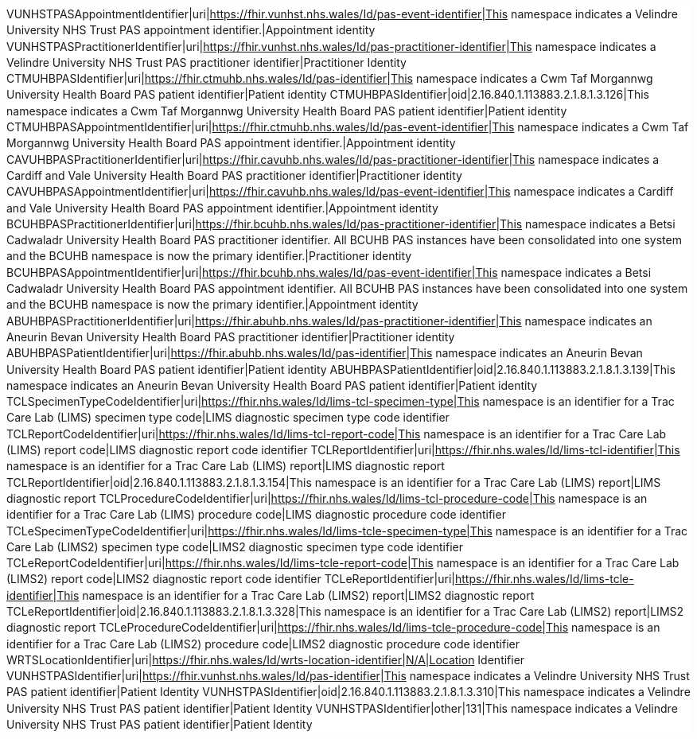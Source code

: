 VUNHSTPASAppointmentIdentifier|uri|https://fhir.vunhst.nhs.wales/Id/pas-event-identifier|This namespace indicates a Velindre University NHS Trust PAS appointment identifier.|Appointment identity
VUNHSTPASPractitionerIdentifier|uri|https://fhir.vunhst.nhs.wales/Id/pas-practitioner-identifier|This namespace indicates a Velindre University NHS Trust PAS practitioner identifier|Practitioner Identity
CTMUHBPASIdentifier|uri|https://fhir.ctmuhb.nhs.wales/Id/pas-identifier|This namespace indicates a Cwm Taf Morgannwg University Health Board PAS patient identifier|Patient identity
CTMUHBPASIdentifier|oid|2.16.840.1.113883.2.1.8.1.3.126|This namespace indicates a Cwm Taf Morgannwg University Health Board PAS patient identifier|Patient identity
CTMUHBPASAppointmentIdentifier|uri|https://fhir.ctmuhb.nhs.wales/Id/pas-event-identifier|This namespace indicates a Cwm Taf Morgannwg University Health Board PAS appointment identifier.|Appointment identity
CAVUHBPASPractitionerIdentifier|uri|https://fhir.cavuhb.nhs.wales/Id/pas-practitioner-identifier|This namespace indicates a Cardiff and Vale University Health Board PAS practitioner identifier|Practitioner identity
CAVUHBPASAppointmentIdentifier|uri|https://fhir.cavuhb.nhs.wales/Id/pas-event-identifier|This namespace indicates a Cardiff and Vale University Health Board PAS appointment identifier.|Appointment identity
BCUHBPASPractitionerIdentifier|uri|https://fhir.bcuhb.nhs.wales/Id/pas-practitioner-identifier|This namespace indicates a Betsi Cadwaladr University Health Board PAS practitioner identifier. All BCUHB PAS instances have been consolidated into one system and the BCUHB namespace is now the primary identifier.|Practitioner identity
BCUHBPASAppointmentIdentifier|uri|https://fhir.bcuhb.nhs.wales/Id/pas-event-identifier|This namespace indicates a Betsi Cadwaladr University Health Board PAS appointment identifier. All BCUHB PAS instances have been consolidated into one system and the BCUHB namespace is now the primary identifier.|Appointment identity
ABUHBPASPractitionerIdentifier|uri|https://fhir.abuhb.nhs.wales/Id/pas-practitioner-identifier|This namespace indicates an Aneurin Bevan University Health Board PAS practitioner identifier|Practitioner identity
ABUHBPASPatientIdentifier|uri|https://fhir.abuhb.nhs.wales/Id/pas-identifier|This namespace indicates an Aneurin Bevan University Health Board PAS patient identifier|Patient identity
ABUHBPASPatientIdentifier|oid|2.16.840.1.113883.2.1.8.1.3.139|This namespace indicates an Aneurin Bevan University Health Board PAS patient identifier|Patient identity
TCLSpecimenTypeCodeIdentifier|uri|https://fhir.nhs.wales/Id/lims-tcl-specimen-type|This namespace is an identifier for a Trac Care Lab (LIMS) specimen type code|LIMS diagnostic specimen type code identifier
TCLReportCodeIdentifier|uri|https://fhir.nhs.wales/Id/lims-tcl-report-code|This namespace is an identifier for a Trac Care Lab (LIMS) report code|LIMS diagnostic report code identifier
TCLReportIdentifier|uri|https://fhir.nhs.wales/Id/lims-tcl-identifier|This namespace is an identifier for a Trac Care Lab (LIMS) report|LIMS diagnostic report
TCLReportIdentifier|oid|2.16.840.1.113883.2.1.8.1.3.154|This namespace is an identifier for a Trac Care Lab (LIMS) report|LIMS diagnostic report
TCLProcedureCodeIdentifier|uri|https://fhir.nhs.wales/Id/lims-tcl-procedure-code|This namespace is an identifier for a Trac Care Lab (LIMS) procedure code|LIMS diagnostic procedure code identifier
TCLeSpecimenTypeCodeIdentifier|uri|https://fhir.nhs.wales/Id/lims-tcle-specimen-type|This namespace is an identifier for a Trac Care Lab (LIMS2) specimen type code|LIMS2 diagnostic specimen type code identifier
TCLeReportCodeIdentifier|uri|https://fhir.nhs.wales/Id/lims-tcle-report-code|This namespace is an identifier for a Trac Care Lab (LIMS2) report code|LIMS2 diagnostic report code identifier
TCLeReportIdentifier|uri|https://fhir.nhs.wales/Id/lims-tcle-identifier|This namespace is an identifier for a Trac Care Lab (LIMS2) report|LIMS2 diagnostic report
TCLeReportIdentifier|oid|2.16.840.1.113883.2.1.8.1.3.328|This namespace is an identifier for a Trac Care Lab (LIMS2) report|LIMS2 diagnostic report
TCLeProcedureCodeIdentifier|uri|https://fhir.nhs.wales/Id/lims-tcle-procedure-code|This namespace is an identifier for a Trac Care Lab (LIMS2) procedure code|LIMS2 diagnostic procedure code identifier
WRTSLocationIdentifier|uri|https://fhir.nhs.wales/Id/wrts-location-identifier|N/A|Location Identifier
VUNHSTPASIdentifier|uri|https://fhir.vunhst.nhs.wales/Id/pas-identifier|This namespace indicates a Velindre University NHS Trust PAS patient identifier|Patient Identity
VUNHSTPASIdentifier|oid|2.16.840.1.113883.2.1.8.1.3.310|This namespace indicates a Velindre University NHS Trust PAS patient identifier|Patient Identity
VUNHSTPASIdentifier|other|131|This namespace indicates a Velindre University NHS Trust PAS patient identifier|Patient Identity